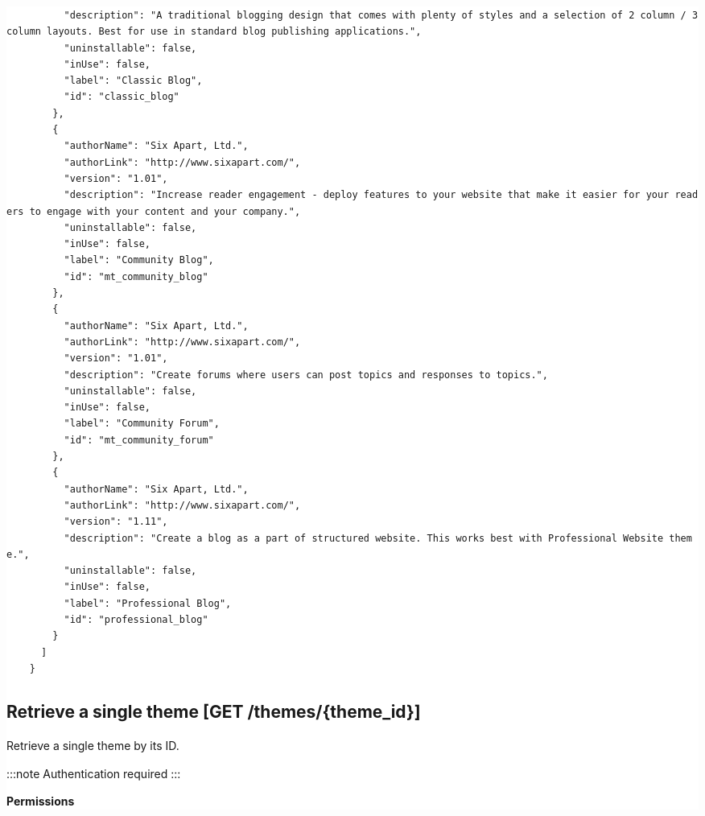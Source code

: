               "description": "A traditional blogging design that comes with plenty of styles and a selection of 2 column / 3 column layouts. Best for use in standard blog publishing applications.",
              "uninstallable": false,
              "inUse": false,
              "label": "Classic Blog",
              "id": "classic_blog"
            },
            {
              "authorName": "Six Apart, Ltd.",
              "authorLink": "http://www.sixapart.com/",
              "version": "1.01",
              "description": "Increase reader engagement - deploy features to your website that make it easier for your readers to engage with your content and your company.",
              "uninstallable": false,
              "inUse": false,
              "label": "Community Blog",
              "id": "mt_community_blog"
            },
            {
              "authorName": "Six Apart, Ltd.",
              "authorLink": "http://www.sixapart.com/",
              "version": "1.01",
              "description": "Create forums where users can post topics and responses to topics.",
              "uninstallable": false,
              "inUse": false,
              "label": "Community Forum",
              "id": "mt_community_forum"
            },
            {
              "authorName": "Six Apart, Ltd.",
              "authorLink": "http://www.sixapart.com/",
              "version": "1.11",
              "description": "Create a blog as a part of structured website. This works best with Professional Website theme.",
              "uninstallable": false,
              "inUse": false,
              "label": "Professional Blog",
              "id": "professional_blog"
            }
          ]
        }


## Retrieve a single theme [GET /themes/{theme_id}]
Retrieve a single theme by its ID.

:::note
Authentication required
:::

**Permissions**
